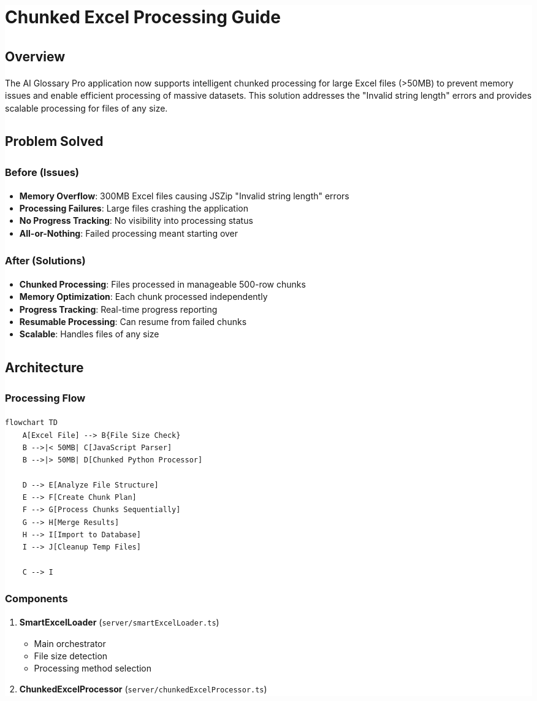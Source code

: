 # Chunked Excel Processing Guide

## Overview

The AI Glossary Pro application now supports intelligent chunked processing for large Excel files (>50MB) to prevent memory issues and enable efficient processing of massive datasets. This solution addresses the "Invalid string length" errors and provides scalable processing for files of any size.

## Problem Solved

### Before (Issues)

- **Memory Overflow**: 300MB Excel files causing JSZip "Invalid string length" errors
- **Processing Failures**: Large files crashing the application
- **No Progress Tracking**: No visibility into processing status
- **All-or-Nothing**: Failed processing meant starting over

### After (Solutions)

- **Chunked Processing**: Files processed in manageable 500-row chunks
- **Memory Optimization**: Each chunk processed independently
- **Progress Tracking**: Real-time progress reporting
- **Resumable Processing**: Can resume from failed chunks
- **Scalable**: Handles files of any size

## Architecture

### Processing Flow

```mermaid
flowchart TD
    A[Excel File] --> B{File Size Check}
    B -->|< 50MB| C[JavaScript Parser]
    B -->|> 50MB| D[Chunked Python Processor]
  
    D --> E[Analyze File Structure]
    E --> F[Create Chunk Plan]
    F --> G[Process Chunks Sequentially]
    G --> H[Merge Results]
    H --> I[Import to Database]
    I --> J[Cleanup Temp Files]
  
    C --> I
```

### Components

1. **SmartExcelLoader** (`server/smartExcelLoader.ts`)

   - Main orchestrator
   - File size detection
   - Processing method selection
2. **ChunkedExcelProcessor** (`server/chunkedExcelProcessor.ts`)
